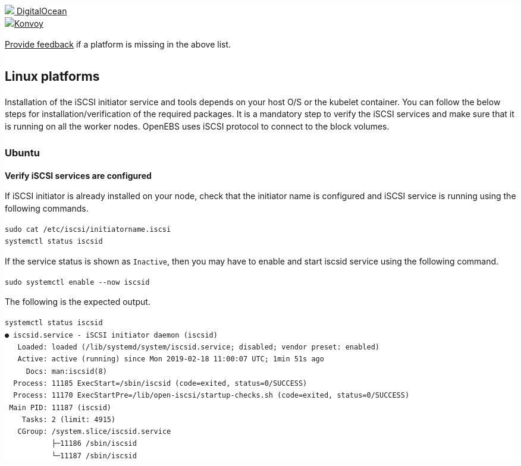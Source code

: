<div class="divrow">
    <div class="divcol">
        <a href="/v270/docs/next/prerequisites.html#do"><img src="/docs/assets/DigitalOceanLogo.png" width="45px;">&nbsp;DigitalOcean</a>
    </div>
    <div class="divcol">
        <a href="/v270/docs/next/prerequisites.html#konvoy"><img src="/docs/assets/d2iq.jpg" width="50px;">Konvoy</a>
    </div>
</div>



[Provide feedback](https://github.com/openebs/openebs-docs/edit/staging/docs/quickstart.md) if a platform is missing in the above list.

## Linux platforms

Installation of the iSCSI initiator service and tools depends on your
host O/S or the kubelet container. You can follow the below steps for
installation/verification of the required packages. It is a mandatory
step to verify the iSCSI services and make sure that it is running on
all the worker nodes. OpenEBS uses iSCSI protocol to connect to the
block volumes. 



<h3><a class="anchor" aria-hidden="true" id="ubuntu"></a>Ubuntu</h3>

**Verify iSCSI services are configured**

If iSCSI initiator is already installed on your node, check that the
initiator name is configured and iSCSI service is running using the
following commands.

```
sudo cat /etc/iscsi/initiatorname.iscsi
systemctl status iscsid 
```

If the service status is shown as `Inactive`, then you may have to enable and
start iscsid service using the following command.

```
sudo systemctl enable --now iscsid
```

The following is the expected output.

```
systemctl status iscsid
● iscsid.service - iSCSI initiator daemon (iscsid)
   Loaded: loaded (/lib/systemd/system/iscsid.service; disabled; vendor preset: enabled)
   Active: active (running) since Mon 2019-02-18 11:00:07 UTC; 1min 51s ago
     Docs: man:iscsid(8)
  Process: 11185 ExecStart=/sbin/iscsid (code=exited, status=0/SUCCESS)
  Process: 11170 ExecStartPre=/lib/open-iscsi/startup-checks.sh (code=exited, status=0/SUCCESS)
 Main PID: 11187 (iscsid)
    Tasks: 2 (limit: 4915)
   CGroup: /system.slice/iscsid.service
           ├─11186 /sbin/iscsid
           └─11187 /sbin/iscsid
```
